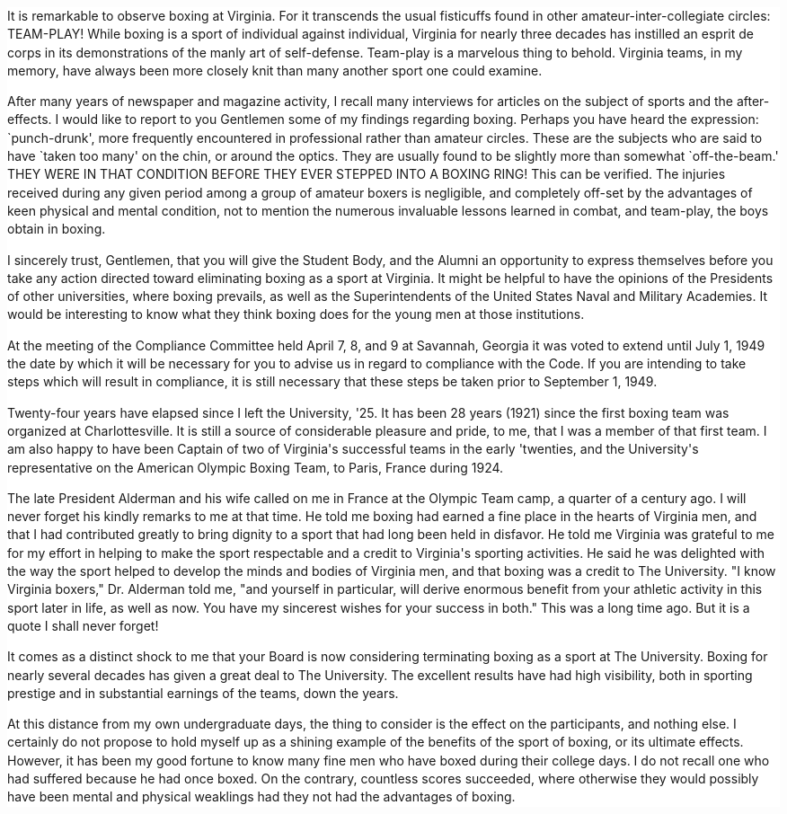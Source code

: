 It is remarkable to observe boxing at Virginia. For it transcends the usual fisticuffs found in other amateur-inter-collegiate circles: TEAM-PLAY! While boxing is a sport of individual against individual, Virginia for nearly three decades has instilled an esprit de corps in its demonstrations of the manly art of self-defense. Team-play is a marvelous thing to behold. Virginia teams, in my memory, have always been more closely knit than many another sport one could examine.

After many years of newspaper and magazine activity, I recall many interviews for articles on the subject of sports and the after-effects. I would like to report to you Gentlemen some of my findings regarding boxing. Perhaps you have heard the expression: \`punch-drunk', more frequently encountered in professional rather than amateur circles. These are the subjects who are said to have \`taken too many' on the chin, or around the optics. They are usually found to be slightly more than somewhat \`off-the-beam.' THEY WERE IN THAT CONDITION BEFORE THEY EVER STEPPED INTO A BOXING RING! This can be verified. The injuries received during any given period among a group of amateur boxers is negligible, and completely off-set by the advantages of keen physical and mental condition, not to mention the numerous invaluable lessons learned in combat, and team-play, the boys obtain in boxing.

I sincerely trust, Gentlemen, that you will give the Student Body, and the Alumni an opportunity to express themselves before you take any action directed toward eliminating boxing as a sport at Virginia. It might be helpful to have the opinions of the Presidents of other universities, where boxing prevails, as well as the Superintendents of the United States Naval and Military Academies. It would be interesting to know what they think boxing does for the young men at those institutions.

At the meeting of the Compliance Committee held April 7, 8, and 9 at Savannah, Georgia it was voted to extend until July 1, 1949 the date by which it will be necessary for you to advise us in regard to compliance with the Code. If you are intending to take steps which will result in compliance, it is still necessary that these steps be taken prior to September 1, 1949.

Twenty-four years have elapsed since I left the University, '25. It has been 28 years (1921) since the first boxing team was organized at Charlottesville. It is still a source of considerable pleasure and pride, to me, that I was a member of that first team. I am also happy to have been Captain of two of Virginia's successful teams in the early 'twenties, and the University's representative on the American Olympic Boxing Team, to Paris, France during 1924.

The late President Alderman and his wife called on me in France at the Olympic Team camp, a quarter of a century ago. I will never forget his kindly remarks to me at that time. He told me boxing had earned a fine place in the hearts of Virginia men, and that I had contributed greatly to bring dignity to a sport that had long been held in disfavor. He told me Virginia was grateful to me for my effort in helping to make the sport respectable and a credit to Virginia's sporting activities. He said he was delighted with the way the sport helped to develop the minds and bodies of Virginia men, and that boxing was a credit to The University. "I know Virginia boxers," Dr. Alderman told me, "and yourself in particular, will derive enormous benefit from your athletic activity in this sport later in life, as well as now. You have my sincerest wishes for your success in both." This was a long time ago. But it is a quote I shall never forget!

It comes as a distinct shock to me that your Board is now considering terminating boxing as a sport at The University. Boxing for nearly several decades has given a great deal to The University. The excellent results have had high visibility, both in sporting prestige and in substantial earnings of the teams, down the years.

At this distance from my own undergraduate days, the thing to consider is the effect on the participants, and nothing else. I certainly do not propose to hold myself up as a shining example of the benefits of the sport of boxing, or its ultimate effects. However, it has been my good fortune to know many fine men who have boxed during their college days. I do not recall one who had suffered because he had once boxed. On the contrary, countless scores succeeded, where otherwise they would possibly have been mental and physical weaklings had they not had the advantages of boxing.
